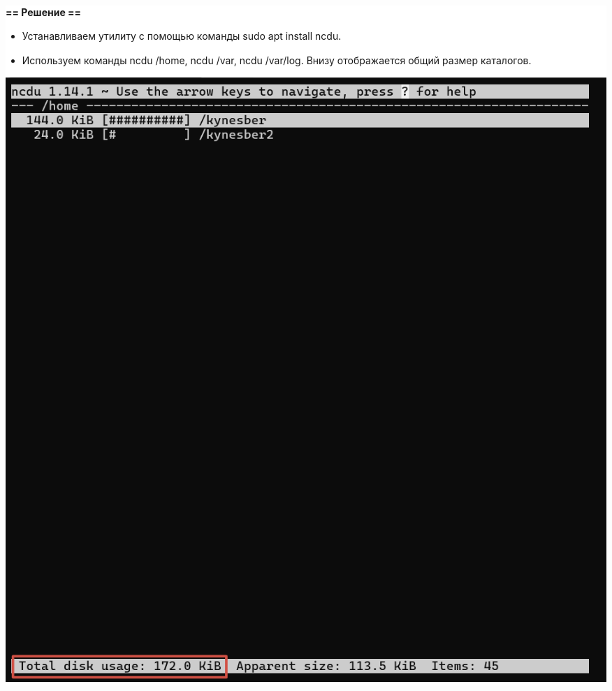 **== Решение ==**

* Устанавливаем утилиту с помощью команды sudo apt install ncdu.

* Используем команды ncdu /home, ncdu /var, ncdu /var/log. Внизу отображается общий размер каталогов.

![](images/13.1.png)